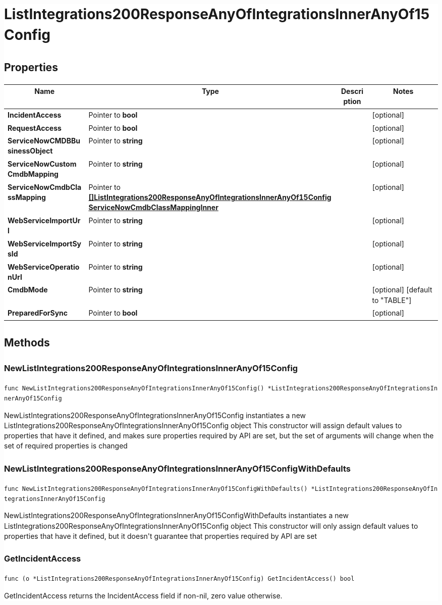# ListIntegrations200ResponseAnyOfIntegrationsInnerAnyOf15Config

## Properties

Name | Type | Description | Notes
------------ | ------------- | ------------- | -------------
**IncidentAccess** | Pointer to **bool** |  | [optional] 
**RequestAccess** | Pointer to **bool** |  | [optional] 
**ServiceNowCMDBBusinessObject** | Pointer to **string** |  | [optional] 
**ServiceNowCustomCmdbMapping** | Pointer to **string** |  | [optional] 
**ServiceNowCmdbClassMapping** | Pointer to [**[]ListIntegrations200ResponseAnyOfIntegrationsInnerAnyOf15ConfigServiceNowCmdbClassMappingInner**](ListIntegrations200ResponseAnyOfIntegrationsInnerAnyOf15ConfigServiceNowCmdbClassMappingInner.md) |  | [optional] 
**WebServiceImportUrl** | Pointer to **string** |  | [optional] 
**WebServiceImportSysId** | Pointer to **string** |  | [optional] 
**WebServiceOperationUrl** | Pointer to **string** |  | [optional] 
**CmdbMode** | Pointer to **string** |  | [optional] [default to "TABLE"]
**PreparedForSync** | Pointer to **bool** |  | [optional] 

## Methods

### NewListIntegrations200ResponseAnyOfIntegrationsInnerAnyOf15Config

`func NewListIntegrations200ResponseAnyOfIntegrationsInnerAnyOf15Config() *ListIntegrations200ResponseAnyOfIntegrationsInnerAnyOf15Config`

NewListIntegrations200ResponseAnyOfIntegrationsInnerAnyOf15Config instantiates a new ListIntegrations200ResponseAnyOfIntegrationsInnerAnyOf15Config object
This constructor will assign default values to properties that have it defined,
and makes sure properties required by API are set, but the set of arguments
will change when the set of required properties is changed

### NewListIntegrations200ResponseAnyOfIntegrationsInnerAnyOf15ConfigWithDefaults

`func NewListIntegrations200ResponseAnyOfIntegrationsInnerAnyOf15ConfigWithDefaults() *ListIntegrations200ResponseAnyOfIntegrationsInnerAnyOf15Config`

NewListIntegrations200ResponseAnyOfIntegrationsInnerAnyOf15ConfigWithDefaults instantiates a new ListIntegrations200ResponseAnyOfIntegrationsInnerAnyOf15Config object
This constructor will only assign default values to properties that have it defined,
but it doesn't guarantee that properties required by API are set

### GetIncidentAccess

`func (o *ListIntegrations200ResponseAnyOfIntegrationsInnerAnyOf15Config) GetIncidentAccess() bool`

GetIncidentAccess returns the IncidentAccess field if non-nil, zero value otherwise.
